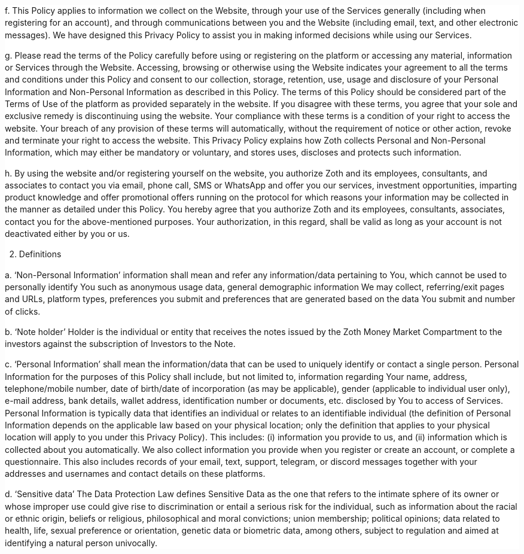 f.  This Policy applies to information we collect on the Website, through your use of the Services generally (including when registering for an account), and through communications between you and the Website (including email, text, and other electronic messages). We have designed this Privacy Policy to assist you in making informed decisions while using our Services.

g. Please read the terms of the Policy carefully before using or registering on the platform or accessing any material, information or Services through the Website. Accessing, browsing or otherwise using the Website indicates your agreement to all the terms and conditions under this Policy and consent to our collection, storage, retention, use, usage and disclosure of your Personal Information and Non-Personal Information as described in this Policy. The terms of this Policy should be considered part of the Terms of Use of the platform as provided separately in the website. If you disagree with these terms, you agree that your sole and exclusive remedy is discontinuing using the website. Your compliance with these terms is a condition of your right to access the website. Your breach of any provision of these terms will automatically, without the requirement of notice or other action, revoke and terminate your right to access the website. This Privacy Policy explains how Zoth collects Personal and Non-Personal Information, which may either be mandatory or voluntary, and stores uses, discloses and protects such information.

h. By using the website and/or registering yourself on the website, you authorize Zoth and its employees, consultants, and associates to contact you via email, phone call, SMS or WhatsApp and offer you our services, investment opportunities, imparting product knowledge and offer promotional offers running on the protocol for which reasons your information may be collected in the manner as detailed under this Policy. You hereby agree that you authorize Zoth and its employees, consultants, associates, contact you for the above-mentioned purposes. Your authorization, in this regard, shall be valid as long as your account is not deactivated either by you or us.

2. Definitions

a.  ‘Non-Personal Information’ information shall mean and refer any information/data pertaining to You, which cannot be used to personally identify You such as anonymous usage data, general demographic information We may collect, referring/exit pages and URLs, platform types, preferences you submit and preferences that are generated based on the data You submit and number of clicks.

b. ‘Note holder’ Holder is the individual or entity that receives the notes issued by the Zoth Money Market Compartment to the investors against the subscription of Investors to the Note.

c. ‘Personal Information’ shall mean the information/data that can be used to uniquely identify or contact a single person. Personal Information for the purposes of this Policy shall include, but not limited to, information regarding Your name, address, telephone/mobile number, date of birth/date of incorporation (as may be applicable), gender (applicable to individual user only), e-mail address, bank details, wallet address, identification number or documents, etc. disclosed by You to access of Services. Personal Information is typically data that identifies an individual or relates to an identifiable individual (the definition of Personal Information depends on the applicable law based on your physical location; only the definition that applies to your physical location will apply to you under this Privacy Policy). This includes: (i) information you provide to us, and (ii) information which is collected about you automatically. We also collect information you provide when you register or create an account, or complete a questionnaire. This also includes records of your email, text, support, telegram, or discord messages together with your addresses and usernames and contact details on these platforms.

d. ‘Sensitive data’ The Data Protection Law defines Sensitive Data as the one that refers to the intimate sphere of its owner or whose improper use could give rise to discrimination or entail a serious risk for the individual, such as information about the racial or ethnic origin, beliefs or religious, philosophical and moral convictions; union membership; political opinions; data related to health, life, sexual preference or orientation, genetic data or biometric data, among others, subject to regulation and aimed at identifying a natural person univocally.

